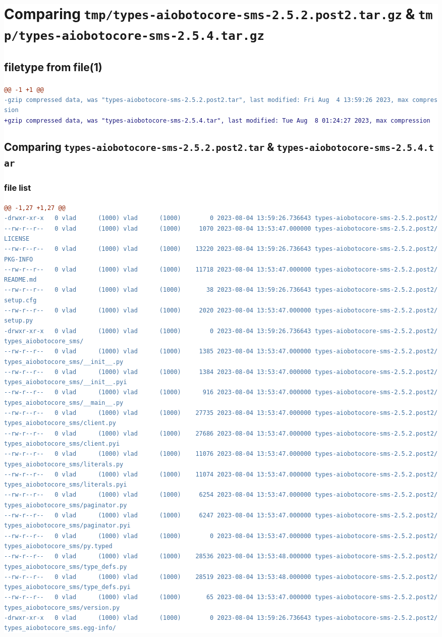 # Comparing `tmp/types-aiobotocore-sms-2.5.2.post2.tar.gz` & `tmp/types-aiobotocore-sms-2.5.4.tar.gz`

## filetype from file(1)

```diff
@@ -1 +1 @@
-gzip compressed data, was "types-aiobotocore-sms-2.5.2.post2.tar", last modified: Fri Aug  4 13:59:26 2023, max compression
+gzip compressed data, was "types-aiobotocore-sms-2.5.4.tar", last modified: Tue Aug  8 01:24:27 2023, max compression
```

## Comparing `types-aiobotocore-sms-2.5.2.post2.tar` & `types-aiobotocore-sms-2.5.4.tar`

### file list

```diff
@@ -1,27 +1,27 @@
-drwxr-xr-x   0 vlad      (1000) vlad      (1000)        0 2023-08-04 13:59:26.736643 types-aiobotocore-sms-2.5.2.post2/
--rw-r--r--   0 vlad      (1000) vlad      (1000)     1070 2023-08-04 13:53:47.000000 types-aiobotocore-sms-2.5.2.post2/LICENSE
--rw-r--r--   0 vlad      (1000) vlad      (1000)    13220 2023-08-04 13:59:26.736643 types-aiobotocore-sms-2.5.2.post2/PKG-INFO
--rw-r--r--   0 vlad      (1000) vlad      (1000)    11718 2023-08-04 13:53:47.000000 types-aiobotocore-sms-2.5.2.post2/README.md
--rw-r--r--   0 vlad      (1000) vlad      (1000)       38 2023-08-04 13:59:26.736643 types-aiobotocore-sms-2.5.2.post2/setup.cfg
--rw-r--r--   0 vlad      (1000) vlad      (1000)     2020 2023-08-04 13:53:47.000000 types-aiobotocore-sms-2.5.2.post2/setup.py
-drwxr-xr-x   0 vlad      (1000) vlad      (1000)        0 2023-08-04 13:59:26.736643 types-aiobotocore-sms-2.5.2.post2/types_aiobotocore_sms/
--rw-r--r--   0 vlad      (1000) vlad      (1000)     1385 2023-08-04 13:53:47.000000 types-aiobotocore-sms-2.5.2.post2/types_aiobotocore_sms/__init__.py
--rw-r--r--   0 vlad      (1000) vlad      (1000)     1384 2023-08-04 13:53:47.000000 types-aiobotocore-sms-2.5.2.post2/types_aiobotocore_sms/__init__.pyi
--rw-r--r--   0 vlad      (1000) vlad      (1000)      916 2023-08-04 13:53:47.000000 types-aiobotocore-sms-2.5.2.post2/types_aiobotocore_sms/__main__.py
--rw-r--r--   0 vlad      (1000) vlad      (1000)    27735 2023-08-04 13:53:47.000000 types-aiobotocore-sms-2.5.2.post2/types_aiobotocore_sms/client.py
--rw-r--r--   0 vlad      (1000) vlad      (1000)    27686 2023-08-04 13:53:47.000000 types-aiobotocore-sms-2.5.2.post2/types_aiobotocore_sms/client.pyi
--rw-r--r--   0 vlad      (1000) vlad      (1000)    11076 2023-08-04 13:53:47.000000 types-aiobotocore-sms-2.5.2.post2/types_aiobotocore_sms/literals.py
--rw-r--r--   0 vlad      (1000) vlad      (1000)    11074 2023-08-04 13:53:47.000000 types-aiobotocore-sms-2.5.2.post2/types_aiobotocore_sms/literals.pyi
--rw-r--r--   0 vlad      (1000) vlad      (1000)     6254 2023-08-04 13:53:47.000000 types-aiobotocore-sms-2.5.2.post2/types_aiobotocore_sms/paginator.py
--rw-r--r--   0 vlad      (1000) vlad      (1000)     6247 2023-08-04 13:53:47.000000 types-aiobotocore-sms-2.5.2.post2/types_aiobotocore_sms/paginator.pyi
--rw-r--r--   0 vlad      (1000) vlad      (1000)        0 2023-08-04 13:53:47.000000 types-aiobotocore-sms-2.5.2.post2/types_aiobotocore_sms/py.typed
--rw-r--r--   0 vlad      (1000) vlad      (1000)    28536 2023-08-04 13:53:48.000000 types-aiobotocore-sms-2.5.2.post2/types_aiobotocore_sms/type_defs.py
--rw-r--r--   0 vlad      (1000) vlad      (1000)    28519 2023-08-04 13:53:48.000000 types-aiobotocore-sms-2.5.2.post2/types_aiobotocore_sms/type_defs.pyi
--rw-r--r--   0 vlad      (1000) vlad      (1000)       65 2023-08-04 13:53:47.000000 types-aiobotocore-sms-2.5.2.post2/types_aiobotocore_sms/version.py
-drwxr-xr-x   0 vlad      (1000) vlad      (1000)        0 2023-08-04 13:59:26.736643 types-aiobotocore-sms-2.5.2.post2/types_aiobotocore_sms.egg-info/
```